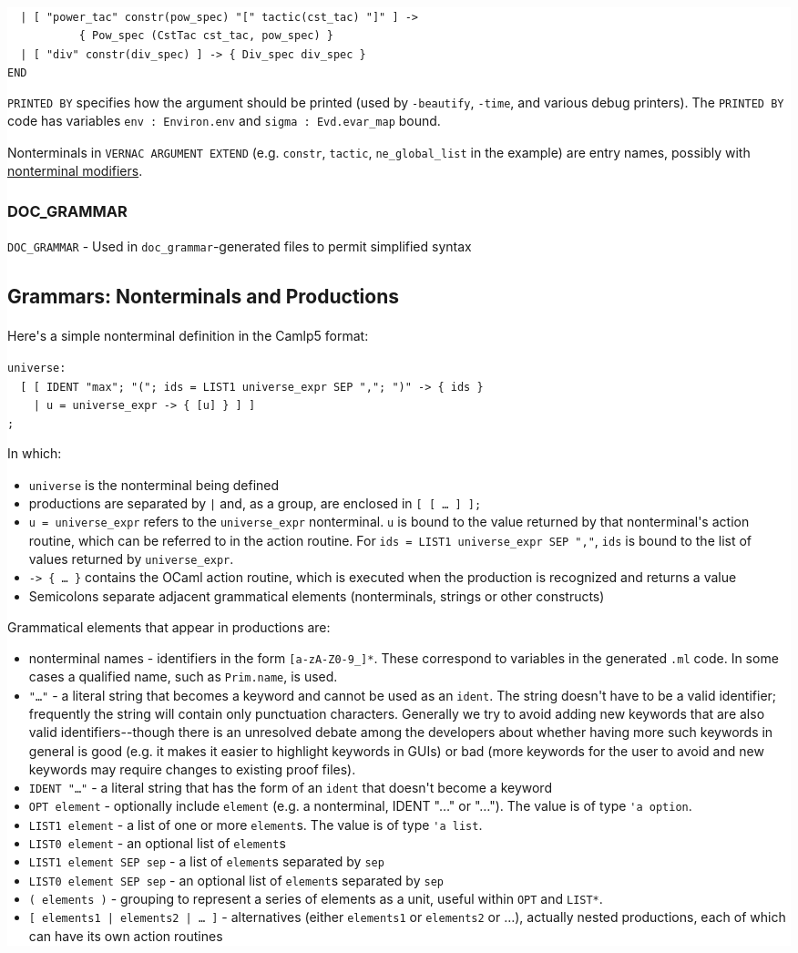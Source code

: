 ```
  | [ "power_tac" constr(pow_spec) "[" tactic(cst_tac) "]" ] ->
           { Pow_spec (CstTac cst_tac, pow_spec) }
  | [ "div" constr(div_spec) ] -> { Div_spec div_spec }
END
```

`PRINTED BY` specifies how the argument should be printed (used by
`-beautify`, `-time`, and various debug printers).
The `PRINTED BY` code has variables `env : Environ.env` and `sigma : Evd.evar_map` bound.

Nonterminals in `VERNAC ARGUMENT EXTEND` (e.g. `constr`, `tactic`, `ne_global_list` in the example)
are entry names, possibly with [nonterminal modifiers](#nonterminal-modifiers).

### DOC_GRAMMAR

`DOC_GRAMMAR` - Used in `doc_grammar`-generated files to permit simplified syntax

## Grammars: Nonterminals and Productions

Here's a simple nonterminal definition in the Camlp5 format:

  ```
  universe:
    [ [ IDENT "max"; "("; ids = LIST1 universe_expr SEP ","; ")" -> { ids }
      | u = universe_expr -> { [u] } ] ]
  ;
  ```

In which:
* `universe` is the nonterminal being defined
* productions are separated by `|` and, as a group, are enclosed in `[ [ … ] ];`
* `u = universe_expr` refers to the `universe_expr` nonterminal.  `u` is bound to
  the value returned by that nonterminal's action routine, which can be
  referred to in the action routine.  For `ids = LIST1 universe_expr SEP ","`,
  `ids` is bound to the list of values returned by `universe_expr`.
* `-> { … }` contains the OCaml action routine, which is executed when the production is recognized
  and returns a value
* Semicolons separate adjacent grammatical elements (nonterminals, strings or other constructs)

Grammatical elements that appear in productions are:

- nonterminal names - identifiers in the form `[a-zA-Z0-9_]*`.  These correspond to variables in
  the generated `.ml` code.  In some cases a qualified name, such as `Prim.name`, is used.
- `"…"` - a literal string that becomes a keyword and cannot be used as an `ident`.
  The string doesn't have to be a valid identifier; frequently the string will contain only
  punctuation characters.  Generally we try to avoid adding new keywords that are also valid
  identifiers--though there is an unresolved debate among the developers about whether having more
  such keywords in general is good (e.g. it makes it easier to highlight keywords in GUIs)
  or bad (more keywords for the user to avoid and new keywords may require changes to existing
  proof files).
- `IDENT "…"` - a literal string that has the form of an `ident` that doesn't become
  a keyword
- `OPT element` - optionally include `element` (e.g. a nonterminal, IDENT "…" or "…").
  The value is of type `'a option`.
- `LIST1 element` - a list of one or more `element`s.  The value is of type `'a list`.
- `LIST0 element` - an optional list of `element`s
- `LIST1 element SEP sep` - a list of `element`s separated by `sep`
- `LIST0 element SEP sep` - an optional list of `element`s separated by `sep`
- `( elements )` - grouping to represent a series of elements as a unit,
  useful within `OPT` and `LIST*`.
- `[ elements1 | elements2 | … ]` - alternatives (either `elements1` or `elements2` or …),
  actually nested productions, each of which can have its own action routines
